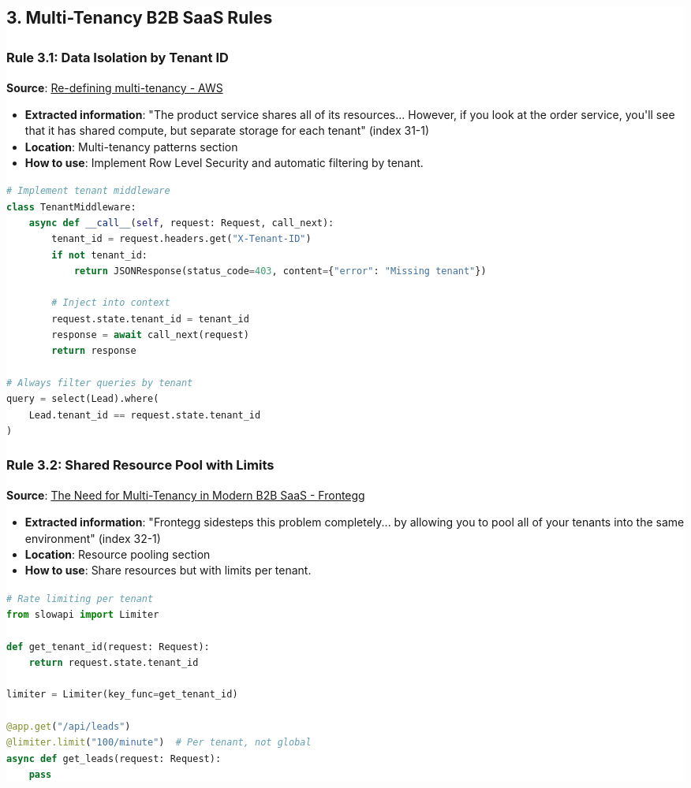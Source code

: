 
## 3. Multi-Tenancy B2B SaaS Rules

### Rule 3.1: Data Isolation by Tenant ID
**Source**: [Re-defining multi-tenancy - AWS](https://docs.aws.amazon.com/whitepapers/latest/saas-architecture-fundamentals/re-defining-multi-tenancy.html)
- **Extracted information**: "The product service shares all of its resources... However, if you look at the order service, you'll see that it has shared compute, but separate storage for each tenant" (index 31-1)
- **Location**: Multi-tenancy patterns section
- **How to use**: Implement Row Level Security and automatic filtering by tenant.

```python
# Implement tenant middleware
class TenantMiddleware:
    async def __call__(self, request: Request, call_next):
        tenant_id = request.headers.get("X-Tenant-ID")
        if not tenant_id:
            return JSONResponse(status_code=403, content={"error": "Missing tenant"})
        
        # Inject into context
        request.state.tenant_id = tenant_id
        response = await call_next(request)
        return response

# Always filter queries by tenant
query = select(Lead).where(
    Lead.tenant_id == request.state.tenant_id
)
```

### Rule 3.2: Shared Resource Pool with Limits
**Source**: [The Need for Multi-Tenancy in Modern B2B SaaS - Frontegg](https://frontegg.com/blog/the-need-for-multi-tenancy-in-modern-b2b-saas)
- **Extracted information**: "Frontegg sidesteps this problem completely... by allowing you to pool all of your tenants into the same environment" (index 32-1)
- **Location**: Resource pooling section
- **How to use**: Share resources but with limits per tenant.

```python
# Rate limiting per tenant
from slowapi import Limiter

def get_tenant_id(request: Request):
    return request.state.tenant_id

limiter = Limiter(key_func=get_tenant_id)

@app.get("/api/leads")
@limiter.limit("100/minute")  # Per tenant, not global
async def get_leads(request: Request):
    pass
```

